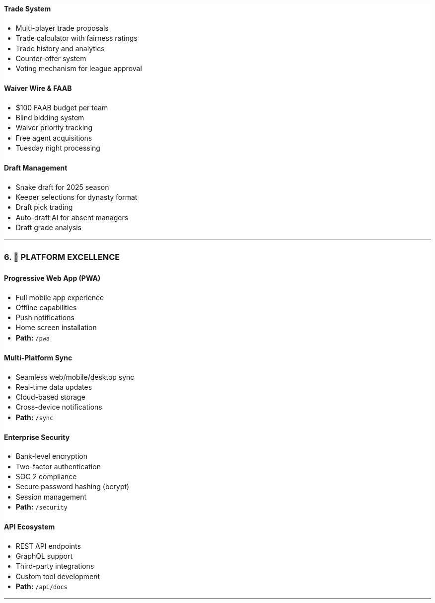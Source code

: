 #### **Trade System**
- Multi-player trade proposals
- Trade calculator with fairness ratings
- Trade history and analytics
- Counter-offer system
- Voting mechanism for league approval

#### **Waiver Wire & FAAB**
- $100 FAAB budget per team
- Blind bidding system
- Waiver priority tracking
- Free agent acquisitions
- Tuesday night processing

#### **Draft Management**
- Snake draft for 2025 season
- Keeper selections for dynasty format
- Draft pick trading
- Auto-draft AI for absent managers
- Draft grade analysis

---

### 6. 📱 PLATFORM EXCELLENCE

#### **Progressive Web App (PWA)**
- Full mobile app experience
- Offline capabilities
- Push notifications
- Home screen installation
- **Path:** `/pwa`

#### **Multi-Platform Sync**
- Seamless web/mobile/desktop sync
- Real-time data updates
- Cloud-based storage
- Cross-device notifications
- **Path:** `/sync`

#### **Enterprise Security**
- Bank-level encryption
- Two-factor authentication
- SOC 2 compliance
- Secure password hashing (bcrypt)
- Session management
- **Path:** `/security`

#### **API Ecosystem**
- REST API endpoints
- GraphQL support
- Third-party integrations
- Custom tool development
- **Path:** `/api/docs`

---